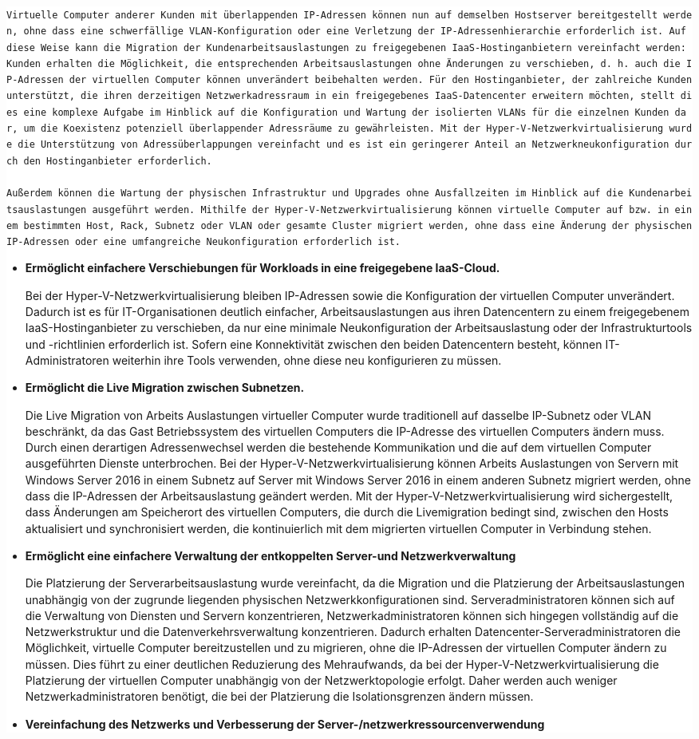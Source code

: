     Virtuelle Computer anderer Kunden mit überlappenden IP-Adressen können nun auf demselben Hostserver bereitgestellt werden, ohne dass eine schwerfällige VLAN-Konfiguration oder eine Verletzung der IP-Adressenhierarchie erforderlich ist. Auf diese Weise kann die Migration der Kundenarbeitsauslastungen zu freigegebenen IaaS-Hostinganbietern vereinfacht werden: Kunden erhalten die Möglichkeit, die entsprechenden Arbeitsauslastungen ohne Änderungen zu verschieben, d. h. auch die IP-Adressen der virtuellen Computer können unverändert beibehalten werden. Für den Hostinganbieter, der zahlreiche Kunden unterstützt, die ihren derzeitigen Netzwerkadressraum in ein freigegebenes IaaS-Datencenter erweitern möchten, stellt dies eine komplexe Aufgabe im Hinblick auf die Konfiguration und Wartung der isolierten VLANs für die einzelnen Kunden dar, um die Koexistenz potenziell überlappender Adressräume zu gewährleisten. Mit der Hyper-V-Netzwerkvirtualisierung wurde die Unterstützung von Adressüberlappungen vereinfacht und es ist ein geringerer Anteil an Netzwerkneukonfiguration durch den Hostinganbieter erforderlich.  

    Außerdem können die Wartung der physischen Infrastruktur und Upgrades ohne Ausfallzeiten im Hinblick auf die Kundenarbeitsauslastungen ausgeführt werden. Mithilfe der Hyper-V-Netzwerkvirtualisierung können virtuelle Computer auf bzw. in einem bestimmten Host, Rack, Subnetz oder VLAN oder gesamte Cluster migriert werden, ohne dass eine Änderung der physischen IP-Adressen oder eine umfangreiche Neukonfiguration erforderlich ist.  

-   **Ermöglicht einfachere Verschiebungen für Workloads in eine freigegebene IaaS-Cloud.**  

    Bei der Hyper-V-Netzwerkvirtualisierung bleiben IP-Adressen sowie die Konfiguration der virtuellen Computer unverändert. Dadurch ist es für IT-Organisationen deutlich einfacher, Arbeitsauslastungen aus ihren Datencentern zu einem freigegebenem IaaS-Hostinganbieter zu verschieben, da nur eine minimale Neukonfiguration der Arbeitsauslastung oder der Infrastrukturtools und -richtlinien erforderlich ist. Sofern eine Konnektivität zwischen den beiden Datencentern besteht, können IT-Administratoren weiterhin ihre Tools verwenden, ohne diese neu konfigurieren zu müssen.  

-   **Ermöglicht die Live Migration zwischen Subnetzen.**  

    Die Live Migration von Arbeits Auslastungen virtueller Computer wurde traditionell auf dasselbe IP-Subnetz oder VLAN beschränkt, da das Gast Betriebssystem des virtuellen Computers die IP-Adresse des virtuellen Computers ändern muss. Durch einen derartigen Adressenwechsel werden die bestehende Kommunikation und die auf dem virtuellen Computer ausgeführten Dienste unterbrochen. Bei der Hyper-V-Netzwerkvirtualisierung können Arbeits Auslastungen von Servern mit Windows Server 2016 in einem Subnetz auf Server mit Windows Server 2016 in einem anderen Subnetz migriert werden, ohne dass die IP-Adressen der Arbeitsauslastung geändert werden. Mit der Hyper-V-Netzwerkvirtualisierung wird sichergestellt, dass Änderungen am Speicherort des virtuellen Computers, die durch die Livemigration bedingt sind, zwischen den Hosts aktualisiert und synchronisiert werden, die kontinuierlich mit dem migrierten virtuellen Computer in Verbindung stehen.  

-   **Ermöglicht eine einfachere Verwaltung der entkoppelten Server-und Netzwerkverwaltung**  

    Die Platzierung der Serverarbeitsauslastung wurde vereinfacht, da die Migration und die Platzierung der Arbeitsauslastungen unabhängig von der zugrunde liegenden physischen Netzwerkkonfigurationen sind. Serveradministratoren können sich auf die Verwaltung von Diensten und Servern konzentrieren, Netzwerkadministratoren können sich hingegen vollständig auf die Netzwerkstruktur und die Datenverkehrsverwaltung konzentrieren. Dadurch erhalten Datencenter-Serveradministratoren die Möglichkeit, virtuelle Computer bereitzustellen und zu migrieren, ohne die IP-Adressen der virtuellen Computer ändern zu müssen. Dies führt zu einer deutlichen Reduzierung des Mehraufwands, da bei der Hyper-V-Netzwerkvirtualisierung die Platzierung der virtuellen Computer unabhängig von der Netzwerktopologie erfolgt. Daher werden auch weniger Netzwerkadministratoren benötigt, die bei der Platzierung die Isolationsgrenzen ändern müssen.  

-   **Vereinfachung des Netzwerks und Verbesserung der Server-/netzwerkressourcenverwendung**  
